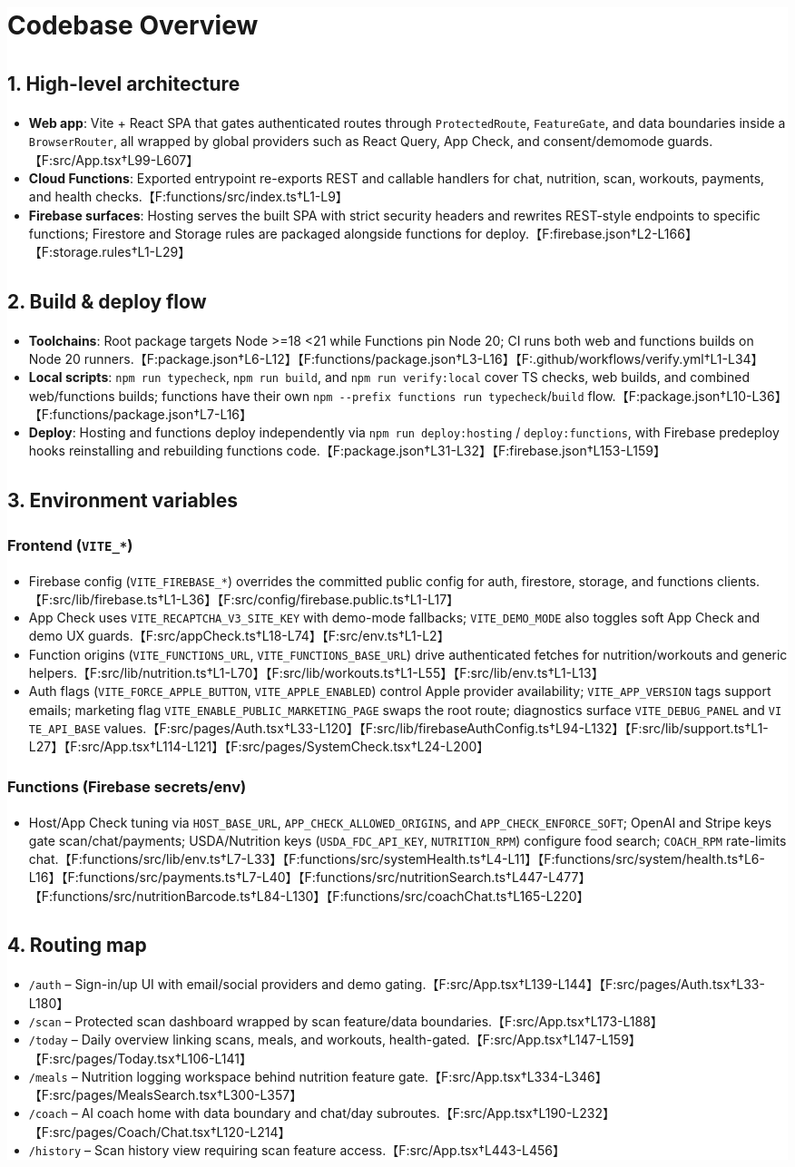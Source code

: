 # Codebase Overview

## 1. High-level architecture
- **Web app**: Vite + React SPA that gates authenticated routes through `ProtectedRoute`, `FeatureGate`, and data boundaries inside a `BrowserRouter`, all wrapped by global providers such as React Query, App Check, and consent/demomode guards.【F:src/App.tsx†L99-L607】
- **Cloud Functions**: Exported entrypoint re-exports REST and callable handlers for chat, nutrition, scan, workouts, payments, and health checks.【F:functions/src/index.ts†L1-L9】
- **Firebase surfaces**: Hosting serves the built SPA with strict security headers and rewrites REST-style endpoints to specific functions; Firestore and Storage rules are packaged alongside functions for deploy.【F:firebase.json†L2-L166】【F:storage.rules†L1-L29】

## 2. Build & deploy flow
- **Toolchains**: Root package targets Node >=18 <21 while Functions pin Node 20; CI runs both web and functions builds on Node 20 runners.【F:package.json†L6-L12】【F:functions/package.json†L3-L16】【F:.github/workflows/verify.yml†L1-L34】
- **Local scripts**: `npm run typecheck`, `npm run build`, and `npm run verify:local` cover TS checks, web builds, and combined web/functions builds; functions have their own `npm --prefix functions run typecheck`/`build` flow.【F:package.json†L10-L36】【F:functions/package.json†L7-L16】
- **Deploy**: Hosting and functions deploy independently via `npm run deploy:hosting` / `deploy:functions`, with Firebase predeploy hooks reinstalling and rebuilding functions code.【F:package.json†L31-L32】【F:firebase.json†L153-L159】

## 3. Environment variables
### Frontend (`VITE_*`)
- Firebase config (`VITE_FIREBASE_*`) overrides the committed public config for auth, firestore, storage, and functions clients.【F:src/lib/firebase.ts†L1-L36】【F:src/config/firebase.public.ts†L1-L17】
- App Check uses `VITE_RECAPTCHA_V3_SITE_KEY` with demo-mode fallbacks; `VITE_DEMO_MODE` also toggles soft App Check and demo UX guards.【F:src/appCheck.ts†L18-L74】【F:src/env.ts†L1-L2】
- Function origins (`VITE_FUNCTIONS_URL`, `VITE_FUNCTIONS_BASE_URL`) drive authenticated fetches for nutrition/workouts and generic helpers.【F:src/lib/nutrition.ts†L1-L70】【F:src/lib/workouts.ts†L1-L55】【F:src/lib/env.ts†L1-L13】
- Auth flags (`VITE_FORCE_APPLE_BUTTON`, `VITE_APPLE_ENABLED`) control Apple provider availability; `VITE_APP_VERSION` tags support emails; marketing flag `VITE_ENABLE_PUBLIC_MARKETING_PAGE` swaps the root route; diagnostics surface `VITE_DEBUG_PANEL` and `VITE_API_BASE` values.【F:src/pages/Auth.tsx†L33-L120】【F:src/lib/firebaseAuthConfig.ts†L94-L132】【F:src/lib/support.ts†L1-L27】【F:src/App.tsx†L114-L121】【F:src/pages/SystemCheck.tsx†L24-L200】

### Functions (Firebase secrets/env)
- Host/App Check tuning via `HOST_BASE_URL`, `APP_CHECK_ALLOWED_ORIGINS`, and `APP_CHECK_ENFORCE_SOFT`; OpenAI and Stripe keys gate scan/chat/payments; USDA/Nutrition keys (`USDA_FDC_API_KEY`, `NUTRITION_RPM`) configure food search; `COACH_RPM` rate-limits chat.【F:functions/src/lib/env.ts†L7-L33】【F:functions/src/systemHealth.ts†L4-L11】【F:functions/src/system/health.ts†L6-L16】【F:functions/src/payments.ts†L7-L40】【F:functions/src/nutritionSearch.ts†L447-L477】【F:functions/src/nutritionBarcode.ts†L84-L130】【F:functions/src/coachChat.ts†L165-L220】

## 4. Routing map
- `/auth` – Sign-in/up UI with email/social providers and demo gating.【F:src/App.tsx†L139-L144】【F:src/pages/Auth.tsx†L33-L180】
- `/scan` – Protected scan dashboard wrapped by scan feature/data boundaries.【F:src/App.tsx†L173-L188】
- `/today` – Daily overview linking scans, meals, and workouts, health-gated.【F:src/App.tsx†L147-L159】【F:src/pages/Today.tsx†L106-L141】
- `/meals` – Nutrition logging workspace behind nutrition feature gate.【F:src/App.tsx†L334-L346】【F:src/pages/MealsSearch.tsx†L300-L357】
- `/coach` – AI coach home with data boundary and chat/day subroutes.【F:src/App.tsx†L190-L232】【F:src/pages/Coach/Chat.tsx†L120-L214】
- `/history` – Scan history view requiring scan feature access.【F:src/App.tsx†L443-L456】